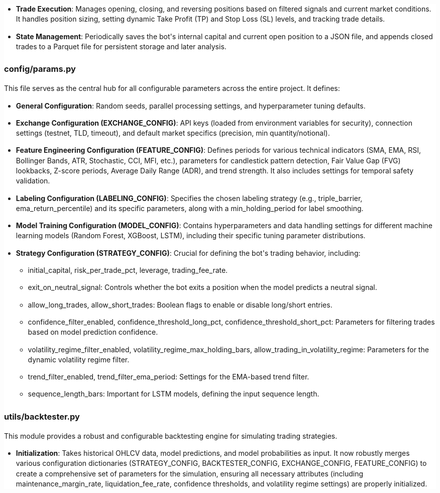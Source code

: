 * **Trade Execution**: Manages opening, closing, and reversing positions based on filtered signals and current market conditions. It handles position sizing, setting dynamic Take Profit (TP) and Stop Loss (SL) levels, and tracking trade details.

* **State Management**: Periodically saves the bot's internal capital and current open position to a JSON file, and appends closed trades to a Parquet file for persistent storage and later analysis.

### **config/params.py**

This file serves as the central hub for all configurable parameters across the entire project. It defines:

* **General Configuration**: Random seeds, parallel processing settings, and hyperparameter tuning defaults.

* **Exchange Configuration (EXCHANGE_CONFIG)**: API keys (loaded from environment variables for security), connection settings (testnet, TLD, timeout), and default market specifics (precision, min quantity/notional).

* **Feature Engineering Configuration (FEATURE_CONFIG)**: Defines periods for various technical indicators (SMA, EMA, RSI, Bollinger Bands, ATR, Stochastic, CCI, MFI, etc.), parameters for candlestick pattern detection, Fair Value Gap (FVG) lookbacks, Z-score periods, Average Daily Range (ADR), and trend strength. It also includes settings for temporal safety validation.

* **Labeling Configuration (LABELING_CONFIG)**: Specifies the chosen labeling strategy (e.g., triple_barrier, ema_return_percentile) and its specific parameters, along with a min_holding_period for label smoothing.

* **Model Training Configuration (MODEL_CONFIG)**: Contains hyperparameters and data handling settings for different machine learning models (Random Forest, XGBoost, LSTM), including their specific tuning parameter distributions.

* **Strategy Configuration (STRATEGY_CONFIG)**: Crucial for defining the bot's trading behavior, including:

    * initial_capital, risk_per_trade_pct, leverage, trading_fee_rate.

    * exit_on_neutral_signal: Controls whether the bot exits a position when the model predicts a neutral signal.

    * allow_long_trades, allow_short_trades: Boolean flags to enable or disable long/short entries.

    * confidence_filter_enabled, confidence_threshold_long_pct, confidence_threshold_short_pct: Parameters for filtering trades based on model prediction confidence.

    * volatility_regime_filter_enabled, volatility_regime_max_holding_bars, allow_trading_in_volatility_regime: Parameters for the dynamic volatility regime filter.

    * trend_filter_enabled, trend_filter_ema_period: Settings for the EMA-based trend filter.

    * sequence_length_bars: Important for LSTM models, defining the input sequence length.

### **utils/backtester.py**

This module provides a robust and configurable backtesting engine for simulating trading strategies.

* **Initialization**: Takes historical OHLCV data, model predictions, and model probabilities as input. It now robustly merges various configuration dictionaries (STRATEGY_CONFIG, BACKTESTER_CONFIG, EXCHANGE_CONFIG, FEATURE_CONFIG) to create a comprehensive set of parameters for the simulation, ensuring all necessary attributes (including maintenance_margin_rate, liquidation_fee_rate, confidence thresholds, and volatility regime settings) are properly initialized.
